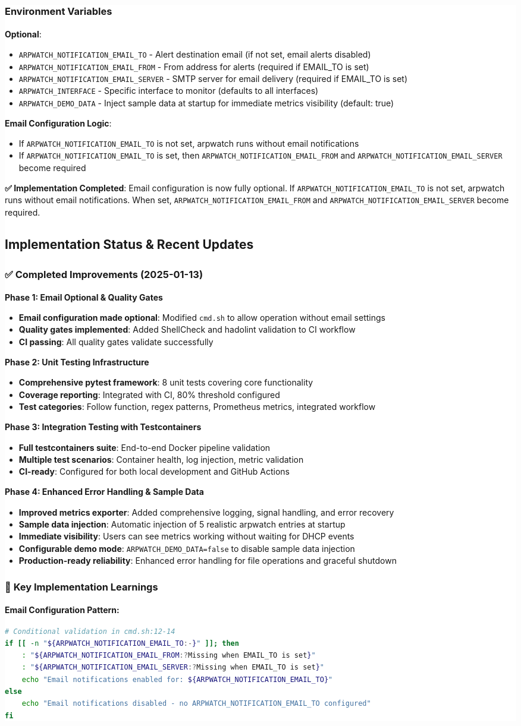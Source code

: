 ### Environment Variables
**Optional**:
- `ARPWATCH_NOTIFICATION_EMAIL_TO` - Alert destination email (if not set, email alerts disabled)
- `ARPWATCH_NOTIFICATION_EMAIL_FROM` - From address for alerts (required if EMAIL_TO is set)
- `ARPWATCH_NOTIFICATION_EMAIL_SERVER` - SMTP server for email delivery (required if EMAIL_TO is set)
- `ARPWATCH_INTERFACE` - Specific interface to monitor (defaults to all interfaces)
- `ARPWATCH_DEMO_DATA` - Inject sample data at startup for immediate metrics visibility (default: true)

**Email Configuration Logic**:
- If `ARPWATCH_NOTIFICATION_EMAIL_TO` is not set, arpwatch runs without email notifications
- If `ARPWATCH_NOTIFICATION_EMAIL_TO` is set, then `ARPWATCH_NOTIFICATION_EMAIL_FROM` and `ARPWATCH_NOTIFICATION_EMAIL_SERVER` become required

**✅ Implementation Completed**: 
Email configuration is now fully optional. If `ARPWATCH_NOTIFICATION_EMAIL_TO` is not set, arpwatch runs without email notifications. When set, `ARPWATCH_NOTIFICATION_EMAIL_FROM` and `ARPWATCH_NOTIFICATION_EMAIL_SERVER` become required.

## Implementation Status & Recent Updates

### ✅ **Completed Improvements (2025-01-13)**

**Phase 1: Email Optional & Quality Gates**
- **Email configuration made optional**: Modified `cmd.sh` to allow operation without email settings
- **Quality gates implemented**: Added ShellCheck and hadolint validation to CI workflow  
- **CI passing**: All quality gates validate successfully

**Phase 2: Unit Testing Infrastructure**
- **Comprehensive pytest framework**: 8 unit tests covering core functionality
- **Coverage reporting**: Integrated with CI, 80% threshold configured
- **Test categories**: Follow function, regex patterns, Prometheus metrics, integrated workflow

**Phase 3: Integration Testing with Testcontainers**
- **Full testcontainers suite**: End-to-end Docker pipeline validation
- **Multiple test scenarios**: Container health, log injection, metric validation
- **CI-ready**: Configured for both local development and GitHub Actions

**Phase 4: Enhanced Error Handling & Sample Data**
- **Improved metrics exporter**: Added comprehensive logging, signal handling, and error recovery
- **Sample data injection**: Automatic injection of 5 realistic arpwatch entries at startup
- **Immediate visibility**: Users can see metrics working without waiting for DHCP events
- **Configurable demo mode**: `ARPWATCH_DEMO_DATA=false` to disable sample data injection
- **Production-ready reliability**: Enhanced error handling for file operations and graceful shutdown

### 🔧 **Key Implementation Learnings**

**Email Configuration Pattern:**
```bash
# Conditional validation in cmd.sh:12-14
if [[ -n "${ARPWATCH_NOTIFICATION_EMAIL_TO:-}" ]]; then
    : "${ARPWATCH_NOTIFICATION_EMAIL_FROM:?Missing when EMAIL_TO is set}"
    : "${ARPWATCH_NOTIFICATION_EMAIL_SERVER:?Missing when EMAIL_TO is set}"
    echo "Email notifications enabled for: ${ARPWATCH_NOTIFICATION_EMAIL_TO}"
else
    echo "Email notifications disabled - no ARPWATCH_NOTIFICATION_EMAIL_TO configured"
fi
```
